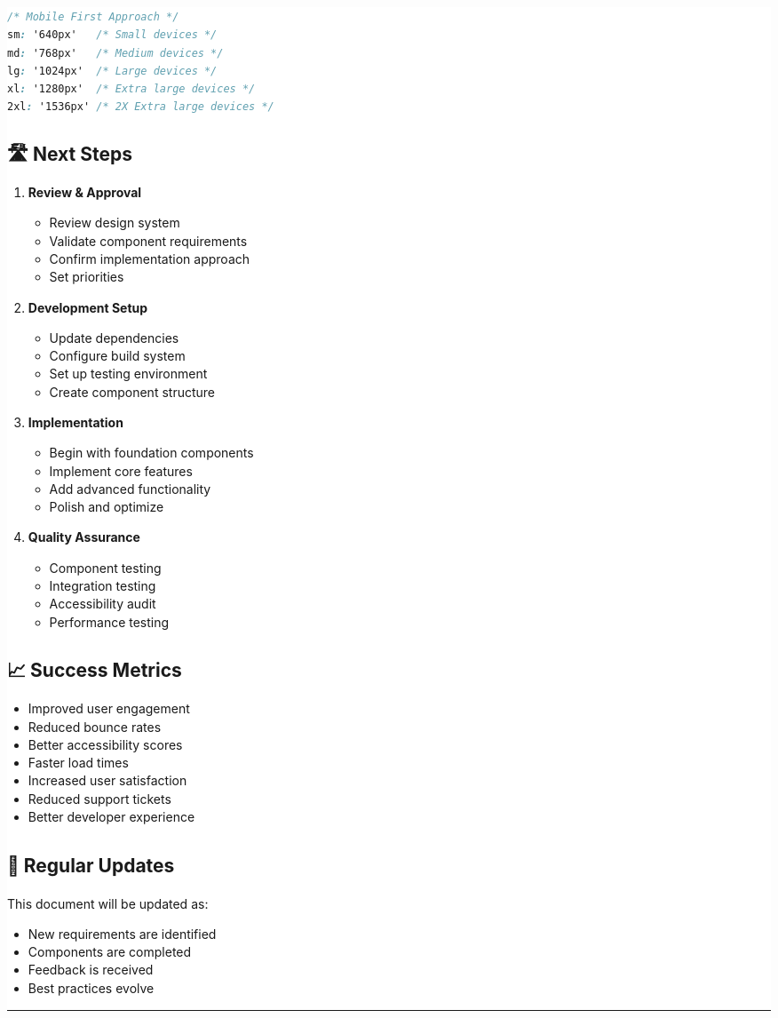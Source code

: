 ```css
/* Mobile First Approach */
sm: '640px'   /* Small devices */
md: '768px'   /* Medium devices */
lg: '1024px'  /* Large devices */
xl: '1280px'  /* Extra large devices */
2xl: '1536px' /* 2X Extra large devices */
```

## 🛣️ Next Steps

1. **Review & Approval**
   - Review design system
   - Validate component requirements
   - Confirm implementation approach
   - Set priorities

2. **Development Setup**
   - Update dependencies
   - Configure build system
   - Set up testing environment
   - Create component structure

3. **Implementation**
   - Begin with foundation components
   - Implement core features
   - Add advanced functionality
   - Polish and optimize

4. **Quality Assurance**
   - Component testing
   - Integration testing
   - Accessibility audit
   - Performance testing

## 📈 Success Metrics

- Improved user engagement
- Reduced bounce rates
- Better accessibility scores
- Faster load times
- Increased user satisfaction
- Reduced support tickets
- Better developer experience

## 🔄 Regular Updates

This document will be updated as:
- New requirements are identified
- Components are completed
- Feedback is received
- Best practices evolve

---